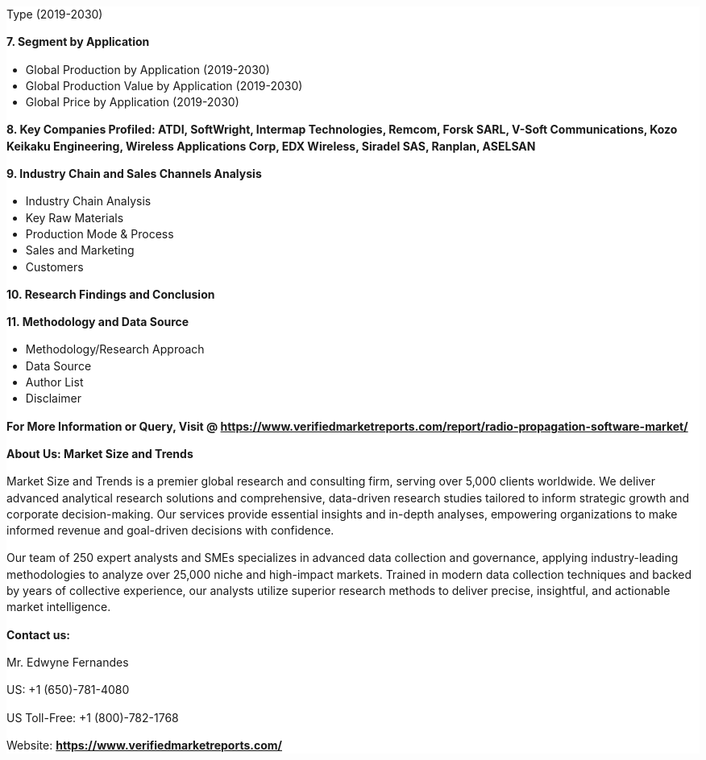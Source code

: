 Type (2019-2030)</li></ul><p><strong>7. Segment by Application</strong></p><ul><li>Global Production by Application (2019-2030)</li><li>Global Production Value by Application (2019-2030)</li><li>Global Price by Application (2019-2030)</li></ul><p><strong>8. Key Companies Profiled: ATDI, SoftWright, Intermap Technologies, Remcom, Forsk SARL, V-Soft Communications, Kozo Keikaku Engineering, Wireless Applications Corp, EDX Wireless, Siradel SAS, Ranplan, ASELSAN</strong></p><p><strong>9. Industry Chain and Sales Channels Analysis</strong></p><ul><li>Industry Chain Analysis</li><li>Key Raw Materials</li><li>Production Mode &amp; Process</li><li>Sales and Marketing</li><li>Customers</li></ul><p><strong>10. Research Findings and Conclusion</strong></p><p><strong>11. Methodology and Data Source</strong></p><ul><li>Methodology/Research Approach</li><li>Data Source</li><li>Author List</li><li>Disclaimer</li></ul></p><p><strong>For More Information or Query, Visit @ <a href="https://www.verifiedmarketreports.com/report/radio-propagation-software-market/">https://www.verifiedmarketreports.com/report/radio-propagation-software-market/</a></strong></p><p><strong>About Us: Market Size and Trends</strong></p><p>Market Size and Trends is a premier global research and consulting firm, serving over 5,000 clients worldwide. We deliver advanced analytical research solutions and comprehensive, data-driven research studies tailored to inform strategic growth and corporate decision-making. Our services provide essential insights and in-depth analyses, empowering organizations to make informed revenue and goal-driven decisions with confidence.</p><p>Our team of 250 expert analysts and SMEs specializes in advanced data collection and governance, applying industry-leading methodologies to analyze over 25,000 niche and high-impact markets. Trained in modern data collection techniques and backed by years of collective experience, our analysts utilize superior research methods to deliver precise, insightful, and actionable market intelligence.</p><p><strong>Contact us:</strong></p><p>Mr. Edwyne Fernandes</p><p>US: +1 (650)-781-4080</p><p>US Toll-Free: +1 (800)-782-1768</p><p>Website: <strong><a href="https://www.verifiedmarketreports.com/">https://www.verifiedmarketreports.com/</a></strong></p>
